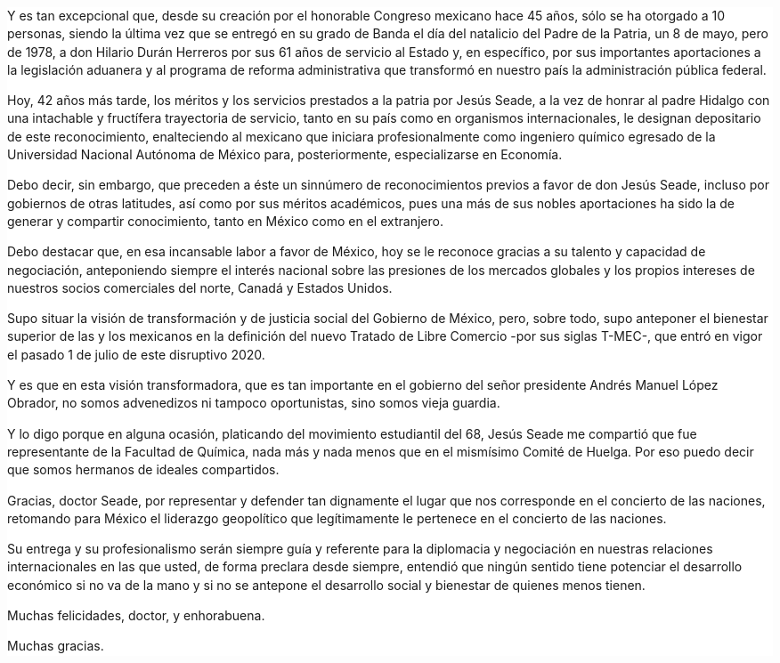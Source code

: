 Y es tan excepcional que, desde su creación por el honorable Congreso mexicano
hace 45 años, sólo se ha otorgado a 10 personas, siendo la última vez que se
entregó en su grado de Banda el día del natalicio del Padre de la Patria, un 8
de mayo, pero de 1978, a don Hilario Durán Herreros por sus 61 años de
servicio al Estado y, en específico, por sus importantes aportaciones a la
legislación aduanera y al programa de reforma administrativa que transformó en
nuestro país la administración pública federal.

Hoy, 42 años más tarde, los méritos y los servicios prestados a la patria por
Jesús Seade, a la vez de honrar al padre Hidalgo con una intachable y
fructífera trayectoria de servicio, tanto en su país como en organismos
internacionales, le designan depositario de este reconocimiento, enalteciendo
al mexicano que iniciara profesionalmente como ingeniero químico egresado de
la Universidad Nacional Autónoma de México para, posteriormente,
especializarse en Economía.

Debo decir, sin embargo, que preceden a éste un sinnúmero de reconocimientos
previos a favor de don Jesús Seade, incluso por gobiernos de otras latitudes,
así como por sus méritos académicos, pues una más de sus nobles aportaciones
ha sido la de generar y compartir conocimiento, tanto en México como en el
extranjero.

Debo destacar que, en esa incansable labor a favor de México, hoy se le
reconoce gracias a su talento y capacidad de negociación, anteponiendo siempre
el interés nacional sobre las presiones de los mercados globales y los propios
intereses de nuestros socios comerciales del norte, Canadá y Estados Unidos.

Supo situar la visión de transformación y de justicia social del Gobierno de
México, pero, sobre todo, supo anteponer el bienestar superior de las y los
mexicanos en la definición del nuevo Tratado de Libre Comercio -por sus siglas
T-MEC-, que entró en vigor el pasado 1 de julio de este disruptivo 2020.

Y es que en esta visión transformadora, que es tan importante en el gobierno
del señor presidente Andrés Manuel López Obrador, no somos advenedizos ni
tampoco oportunistas, sino somos vieja guardia.

Y lo digo porque en alguna ocasión, platicando del movimiento estudiantil del
68, Jesús Seade me compartió que fue representante de la Facultad de Química,
nada más y nada menos que en el mismísimo Comité de Huelga. Por eso puedo
decir que somos hermanos de ideales compartidos.

Gracias, doctor Seade, por representar y defender tan dignamente el lugar que
nos corresponde en el concierto de las naciones, retomando para México el
liderazgo geopolítico que legítimamente le pertenece en el concierto de las
naciones.

Su entrega y su profesionalismo serán siempre guía y referente para la
diplomacia y negociación en nuestras relaciones internacionales en las que
usted, de forma preclara desde siempre, entendió que ningún sentido tiene
potenciar el desarrollo económico si no va de la mano y si no se antepone el
desarrollo social y bienestar de quienes menos tienen.

Muchas felicidades, doctor, y enhorabuena.

Muchas gracias.
